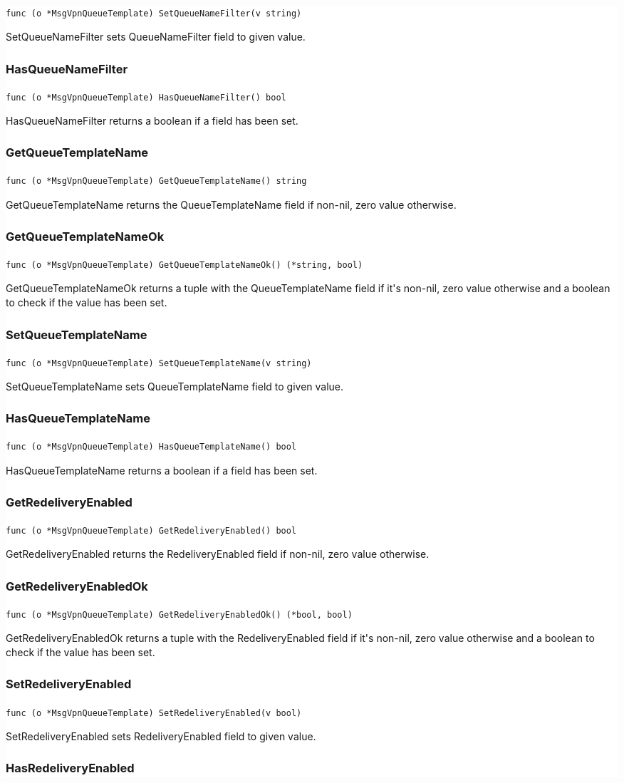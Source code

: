 `func (o *MsgVpnQueueTemplate) SetQueueNameFilter(v string)`

SetQueueNameFilter sets QueueNameFilter field to given value.

### HasQueueNameFilter

`func (o *MsgVpnQueueTemplate) HasQueueNameFilter() bool`

HasQueueNameFilter returns a boolean if a field has been set.

### GetQueueTemplateName

`func (o *MsgVpnQueueTemplate) GetQueueTemplateName() string`

GetQueueTemplateName returns the QueueTemplateName field if non-nil, zero value otherwise.

### GetQueueTemplateNameOk

`func (o *MsgVpnQueueTemplate) GetQueueTemplateNameOk() (*string, bool)`

GetQueueTemplateNameOk returns a tuple with the QueueTemplateName field if it's non-nil, zero value otherwise
and a boolean to check if the value has been set.

### SetQueueTemplateName

`func (o *MsgVpnQueueTemplate) SetQueueTemplateName(v string)`

SetQueueTemplateName sets QueueTemplateName field to given value.

### HasQueueTemplateName

`func (o *MsgVpnQueueTemplate) HasQueueTemplateName() bool`

HasQueueTemplateName returns a boolean if a field has been set.

### GetRedeliveryEnabled

`func (o *MsgVpnQueueTemplate) GetRedeliveryEnabled() bool`

GetRedeliveryEnabled returns the RedeliveryEnabled field if non-nil, zero value otherwise.

### GetRedeliveryEnabledOk

`func (o *MsgVpnQueueTemplate) GetRedeliveryEnabledOk() (*bool, bool)`

GetRedeliveryEnabledOk returns a tuple with the RedeliveryEnabled field if it's non-nil, zero value otherwise
and a boolean to check if the value has been set.

### SetRedeliveryEnabled

`func (o *MsgVpnQueueTemplate) SetRedeliveryEnabled(v bool)`

SetRedeliveryEnabled sets RedeliveryEnabled field to given value.

### HasRedeliveryEnabled

